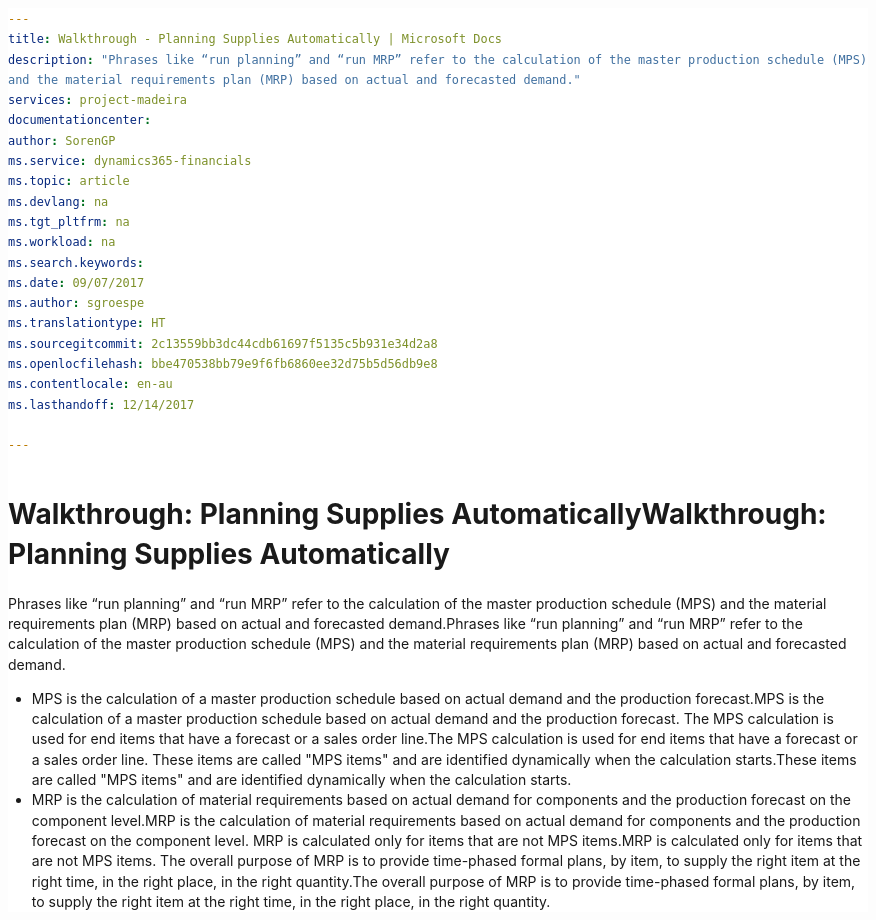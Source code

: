 ```yaml
---
title: Walkthrough - Planning Supplies Automatically | Microsoft Docs
description: "Phrases like “run planning” and “run MRP” refer to the calculation of the master production schedule (MPS) and the material requirements plan (MRP) based on actual and forecasted demand."
services: project-madeira
documentationcenter: 
author: SorenGP
ms.service: dynamics365-financials
ms.topic: article
ms.devlang: na
ms.tgt_pltfrm: na
ms.workload: na
ms.search.keywords: 
ms.date: 09/07/2017
ms.author: sgroespe
ms.translationtype: HT
ms.sourcegitcommit: 2c13559bb3dc44cdb61697f5135c5b931e34d2a8
ms.openlocfilehash: bbe470538bb79e9f6fb6860ee32d75b5d56db9e8
ms.contentlocale: en-au
ms.lasthandoff: 12/14/2017

---
```

# <a name="walkthrough-planning-supplies-automatically"></a><span data-ttu-id="0c272-103">Walkthrough: Planning Supplies Automatically</span><span class="sxs-lookup"><span data-stu-id="0c272-103">Walkthrough: Planning Supplies Automatically</span></span>
<span data-ttu-id="0c272-104">Phrases like “run planning” and “run MRP” refer to the calculation of the master production schedule (MPS) and the material requirements plan (MRP) based on actual and forecasted demand.</span><span class="sxs-lookup"><span data-stu-id="0c272-104">Phrases like “run planning” and “run MRP” refer to the calculation of the master production schedule (MPS) and the material requirements plan (MRP) based on actual and forecasted demand.</span></span>  

-   <span data-ttu-id="0c272-105">MPS is the calculation of a master production schedule based on actual demand and the production forecast.</span><span class="sxs-lookup"><span data-stu-id="0c272-105">MPS is the calculation of a master production schedule based on actual demand and the production forecast.</span></span> <span data-ttu-id="0c272-106">The MPS calculation is used for end items that have a forecast or a sales order line.</span><span class="sxs-lookup"><span data-stu-id="0c272-106">The MPS calculation is used for end items that have a forecast or a sales order line.</span></span> <span data-ttu-id="0c272-107">These items are called "MPS items" and are identified dynamically when the calculation starts.</span><span class="sxs-lookup"><span data-stu-id="0c272-107">These items are called "MPS items" and are identified dynamically when the calculation starts.</span></span>  
-   <span data-ttu-id="0c272-108">MRP is the calculation of material requirements based on actual demand for components and the production forecast on the component level.</span><span class="sxs-lookup"><span data-stu-id="0c272-108">MRP is the calculation of material requirements based on actual demand for components and the production forecast on the component level.</span></span> <span data-ttu-id="0c272-109">MRP is calculated only for items that are not MPS items.</span><span class="sxs-lookup"><span data-stu-id="0c272-109">MRP is calculated only for items that are not MPS items.</span></span> <span data-ttu-id="0c272-110">The overall purpose of MRP is to provide time-phased formal plans, by item, to supply the right item at the right time, in the right place, in the right quantity.</span><span class="sxs-lookup"><span data-stu-id="0c272-110">The overall purpose of MRP is to provide time-phased formal plans, by item, to supply the right item at the right time, in the right place, in the right quantity.</span></span>  
